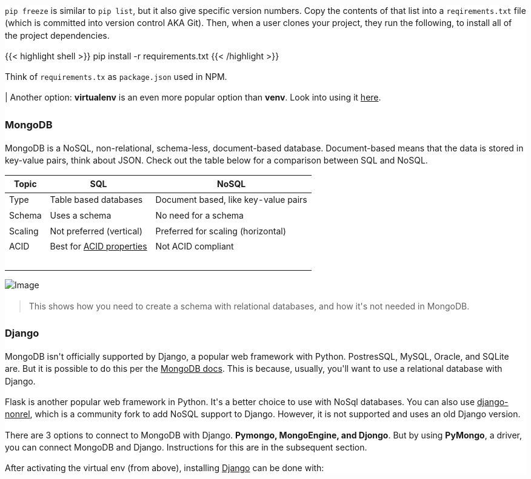`pip freeze` is similar to `pip list`, but it also give specific version numbers. Copy the contents of that list into a `reqirements.txt` file (which is committed into version control AKA Git). Then, when a user clones your project, they run the following, to install all of the project dependencies.

{{< highlight shell >}}
pip install -r requirements.txt
{{< /highlight >}}

Think of `requirements.tx` as `package.json` used in NPM.

| Another option: **virtualenv** is an even more popular option than **venv**. Look into using it [here](https://pypi.org/project/virtualenv/).


### MongoDB

MongoDB is a NoSQL, non-relational, schema-less, document-based database. Document-based means that the data is stored in key-value pairs, think about JSON. Check out the table below for a comparison between SQL and NoSQL.

|    Topic   |    SQL    |    NoSQL     |
|------ | ------ | ----------- |
| Type |  Table based databases   | Document based, like key-value pairs |
| Schema |  Uses a schema   | No need for a schema |
| Scaling |  Not preferred (vertical) | Preferred for scaling (horizontal) |
| ACID |  Best for [ACID properties](https://www.geeksforgeeks.org/acid-properties-in-dbms/)  | Not ACID compliant |
| &nbsp; |  &nbsp; |

![Image](/images/blog/sql-vs-mongo.png)
> This shows how you need to create a schema with relational databases, and how it's not needed in MongoDB.


### Django

MongoDB isn't officially supported by Django, a popular web framework with Python. PostresSQL, MySQL, Oracle, and SQLite are. But it is possible to do this per the [MongoDB docs](https://www.mongodb.com/compatibility/mongodb-and-django). This is because, usually, you'll want to use a relational database with Django. 

Flask is another popular web framework in Python. It's a better choice to use with NoSql databases. You can also use [django-nonrel](https://github.com/django-nonrel/mongodb-engine), which is a community fork to add NoSQL support to Django. However, it is not supported and uses an old Django version.

There are 3 options to connect to MongoDB with Django. **Pymongo, MongoEngine, and Djongo**. But by using **PyMongo**, a driver, you can connect MongoDB and Django. Instructions for this are in the subsequent section.

After activating the virtual env (from above), installing [Django](https://docs.djangoproject.com/en/4.0/topics/install/#installing-official-release) can be done with:
